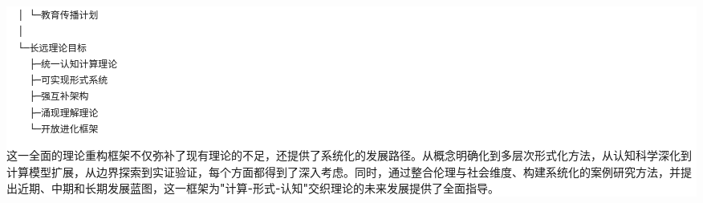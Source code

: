 ```text
  │ └─教育传播计划
  │
  └─长远理论目标
    ├─统一认知计算理论
    ├─可实现形式系统
    ├─强互补架构
    ├─涌现理解理论
    └─开放进化框架
```

这一全面的理论重构框架不仅弥补了现有理论的不足，还提供了系统化的发展路径。从概念明确化到多层次形式化方法，从认知科学深化到计算模型扩展，从边界探索到实证验证，每个方面都得到了深入考虑。同时，通过整合伦理与社会维度、构建系统化的案例研究方法，并提出近期、中期和长期发展蓝图，这一框架为"计算-形式-认知"交织理论的未来发展提供了全面指导。
